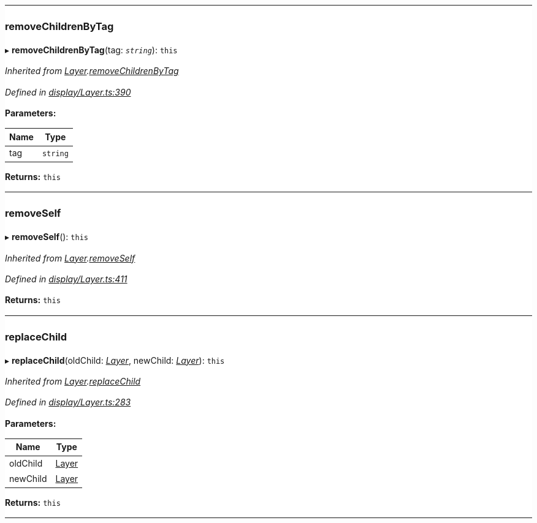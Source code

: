 ___
<a id="removechildrenbytag"></a>

###  removeChildrenByTag

▸ **removeChildrenByTag**(tag: *`string`*): `this`

*Inherited from [Layer](layer.md).[removeChildrenByTag](layer.md#removechildrenbytag)*

*Defined in [display/Layer.ts:390](https://github.com/Lanfei/playable.js/blob/877c13c/src/display/Layer.ts#L390)*

**Parameters:**

| Name | Type |
| ------ | ------ |
| tag | `string` |

**Returns:** `this`

___
<a id="removeself"></a>

###  removeSelf

▸ **removeSelf**(): `this`

*Inherited from [Layer](layer.md).[removeSelf](layer.md#removeself)*

*Defined in [display/Layer.ts:411](https://github.com/Lanfei/playable.js/blob/877c13c/src/display/Layer.ts#L411)*

**Returns:** `this`

___
<a id="replacechild"></a>

###  replaceChild

▸ **replaceChild**(oldChild: *[Layer](layer.md)*, newChild: *[Layer](layer.md)*): `this`

*Inherited from [Layer](layer.md).[replaceChild](layer.md#replacechild)*

*Defined in [display/Layer.ts:283](https://github.com/Lanfei/playable.js/blob/877c13c/src/display/Layer.ts#L283)*

**Parameters:**

| Name | Type |
| ------ | ------ |
| oldChild | [Layer](layer.md) |
| newChild | [Layer](layer.md) |

**Returns:** `this`

___
<a id="resize"></a>
